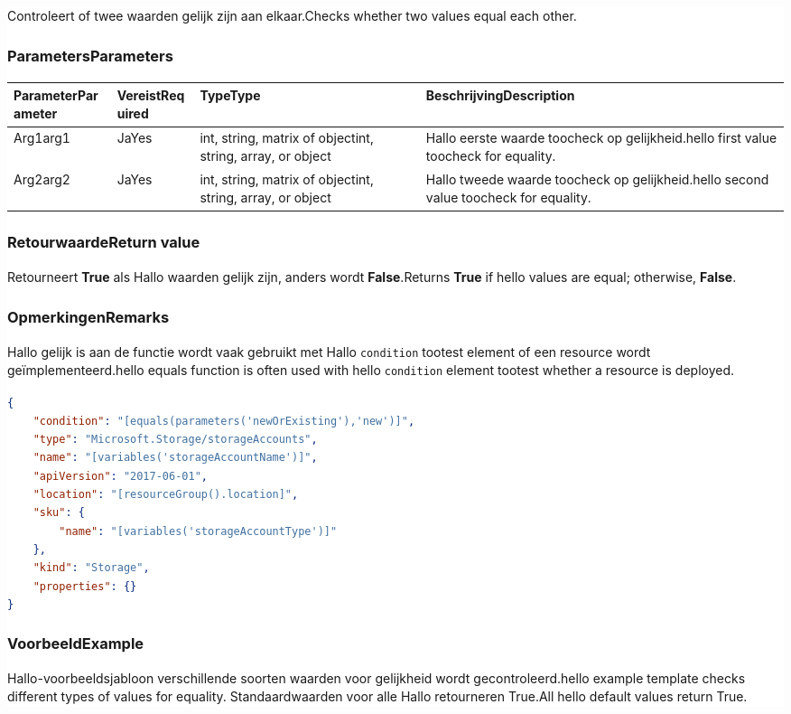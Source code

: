 <span data-ttu-id="72a56-111">Controleert of twee waarden gelijk zijn aan elkaar.</span><span class="sxs-lookup"><span data-stu-id="72a56-111">Checks whether two values equal each other.</span></span>

### <a name="parameters"></a><span data-ttu-id="72a56-112">Parameters</span><span class="sxs-lookup"><span data-stu-id="72a56-112">Parameters</span></span>

| <span data-ttu-id="72a56-113">Parameter</span><span class="sxs-lookup"><span data-stu-id="72a56-113">Parameter</span></span> | <span data-ttu-id="72a56-114">Vereist</span><span class="sxs-lookup"><span data-stu-id="72a56-114">Required</span></span> | <span data-ttu-id="72a56-115">Type</span><span class="sxs-lookup"><span data-stu-id="72a56-115">Type</span></span> | <span data-ttu-id="72a56-116">Beschrijving</span><span class="sxs-lookup"><span data-stu-id="72a56-116">Description</span></span> |
|:--- |:--- |:--- |:--- |
| <span data-ttu-id="72a56-117">Arg1</span><span class="sxs-lookup"><span data-stu-id="72a56-117">arg1</span></span> |<span data-ttu-id="72a56-118">Ja</span><span class="sxs-lookup"><span data-stu-id="72a56-118">Yes</span></span> |<span data-ttu-id="72a56-119">int, string, matrix of object</span><span class="sxs-lookup"><span data-stu-id="72a56-119">int, string, array, or object</span></span> |<span data-ttu-id="72a56-120">Hallo eerste waarde toocheck op gelijkheid.</span><span class="sxs-lookup"><span data-stu-id="72a56-120">hello first value toocheck for equality.</span></span> |
| <span data-ttu-id="72a56-121">Arg2</span><span class="sxs-lookup"><span data-stu-id="72a56-121">arg2</span></span> |<span data-ttu-id="72a56-122">Ja</span><span class="sxs-lookup"><span data-stu-id="72a56-122">Yes</span></span> |<span data-ttu-id="72a56-123">int, string, matrix of object</span><span class="sxs-lookup"><span data-stu-id="72a56-123">int, string, array, or object</span></span> |<span data-ttu-id="72a56-124">Hallo tweede waarde toocheck op gelijkheid.</span><span class="sxs-lookup"><span data-stu-id="72a56-124">hello second value toocheck for equality.</span></span> |

### <a name="return-value"></a><span data-ttu-id="72a56-125">Retourwaarde</span><span class="sxs-lookup"><span data-stu-id="72a56-125">Return value</span></span>

<span data-ttu-id="72a56-126">Retourneert **True** als Hallo waarden gelijk zijn, anders wordt **False**.</span><span class="sxs-lookup"><span data-stu-id="72a56-126">Returns **True** if hello values are equal; otherwise, **False**.</span></span>

### <a name="remarks"></a><span data-ttu-id="72a56-127">Opmerkingen</span><span class="sxs-lookup"><span data-stu-id="72a56-127">Remarks</span></span>

<span data-ttu-id="72a56-128">Hallo gelijk is aan de functie wordt vaak gebruikt met Hallo `condition` tootest element of een resource wordt geïmplementeerd.</span><span class="sxs-lookup"><span data-stu-id="72a56-128">hello equals function is often used with hello `condition` element tootest whether a resource is deployed.</span></span>

```json
{
    "condition": "[equals(parameters('newOrExisting'),'new')]",
    "type": "Microsoft.Storage/storageAccounts",
    "name": "[variables('storageAccountName')]",
    "apiVersion": "2017-06-01",
    "location": "[resourceGroup().location]",
    "sku": {
        "name": "[variables('storageAccountType')]"
    },
    "kind": "Storage",
    "properties": {}
}
```

### <a name="example"></a><span data-ttu-id="72a56-129">Voorbeeld</span><span class="sxs-lookup"><span data-stu-id="72a56-129">Example</span></span>

<span data-ttu-id="72a56-130">Hallo-voorbeeldsjabloon verschillende soorten waarden voor gelijkheid wordt gecontroleerd.</span><span class="sxs-lookup"><span data-stu-id="72a56-130">hello example template checks different types of values for equality.</span></span> <span data-ttu-id="72a56-131">Standaardwaarden voor alle Hallo retourneren True.</span><span class="sxs-lookup"><span data-stu-id="72a56-131">All hello default values return True.</span></span>
